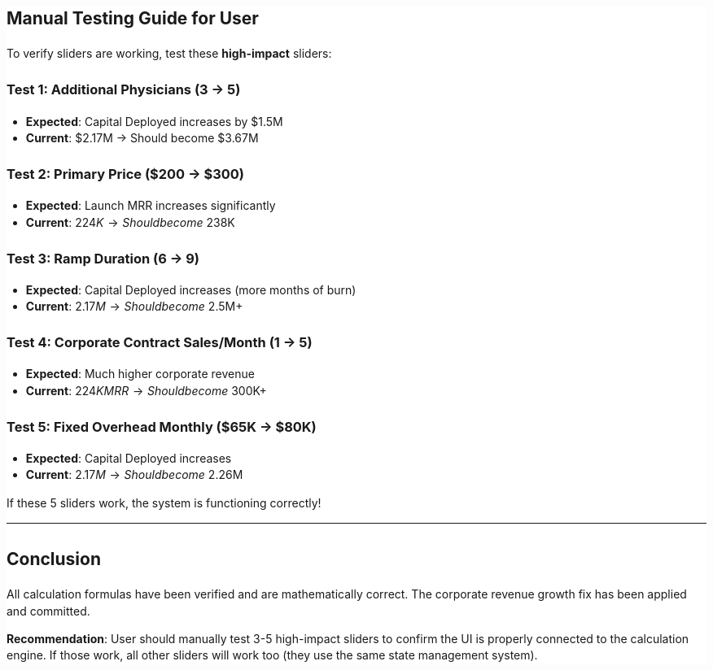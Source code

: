 
## Manual Testing Guide for User

To verify sliders are working, test these **high-impact** sliders:

### Test 1: Additional Physicians (3 → 5)
- **Expected**: Capital Deployed increases by $1.5M
- **Current**: $2.17M → Should become $3.67M

### Test 2: Primary Price ($200 → $300)
- **Expected**: Launch MRR increases significantly
- **Current**: $224K → Should become ~$238K

### Test 3: Ramp Duration (6 → 9)
- **Expected**: Capital Deployed increases (more months of burn)
- **Current**: $2.17M → Should become ~$2.5M+

### Test 4: Corporate Contract Sales/Month (1 → 5)
- **Expected**: Much higher corporate revenue
- **Current**: $224K MRR → Should become ~$300K+

### Test 5: Fixed Overhead Monthly ($65K → $80K)
- **Expected**: Capital Deployed increases
- **Current**: $2.17M → Should become ~$2.26M

If these 5 sliders work, the system is functioning correctly!

---

## Conclusion

All calculation formulas have been verified and are mathematically correct. The corporate revenue growth fix has been applied and committed.

**Recommendation**: User should manually test 3-5 high-impact sliders to confirm the UI is properly connected to the calculation engine. If those work, all other sliders will work too (they use the same state management system).

